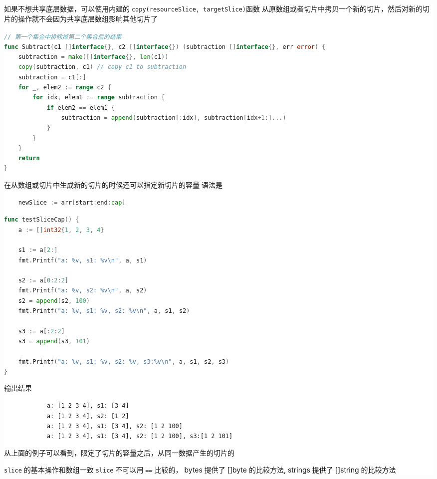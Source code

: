 如果不想共享底层数据，可以使用内建的 `copy(resourceSlice, targetSlice)`函数 从原数组或者切片中拷贝一个新的切片，然后对新的切片的操作就不会因为共享底层数组影响其他切片了

```go
// 第一个集合中排除掉第二个集合后的结果
func Subtract(c1 []interface{}, c2 []interface{}) (subtraction []interface{}, err error) {
	subtraction = make([]interface{}, len(c1))
	copy(subtraction, c1) // copy c1 to subtraction
	subtraction = c1[:]
	for _, elem2 := range c2 {
		for idx, elem1 := range subtraction {
			if elem2 == elem1 {
				subtraction = append(subtraction[:idx], subtraction[idx+1:]...)
			}
		}
	}
	return
}
```

在从数组或切片中生成新的切片的时候还可以指定新切片的容量
语法是
```go
	newSlice := arr[start:end:cap]
```

```go
func testSliceCap() {
	a := []int32{1, 2, 3, 4}

	s1 := a[2:]
	fmt.Printf("a: %v, s1: %v\n", a, s1)

	s2 := a[0:2:2]
	fmt.Printf("a: %v, s2: %v\n", a, s2)
	s2 = append(s2, 100)
	fmt.Printf("a: %v, s1: %v, s2: %v\n", a, s1, s2)

	s3 := a[:2:2]
	s3 = append(s3, 101)

	fmt.Printf("a: %v, s1: %v, s2: %v, s3:%v\n", a, s1, s2, s3)
}
```
输出结果

				a: [1 2 3 4], s1: [3 4]
				a: [1 2 3 4], s2: [1 2]
				a: [1 2 3 4], s1: [3 4], s2: [1 2 100]
				a: [1 2 3 4], s1: [3 4], s2: [1 2 100], s3:[1 2 101]

从上面的例子可以看到，限定了切片的容量之后，从同一数据产生的切片的


`slice` 的基本操作和数组一致
`slice` 不可以用 `==` 比较的， bytes 提供了 []byte 的比较方法, strings 提供了 []string 的比较方法
